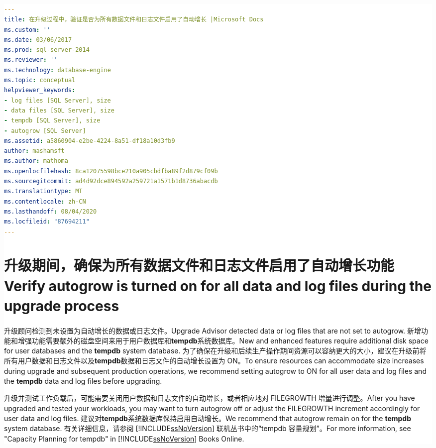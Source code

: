 ```yaml
---
title: 在升级过程中，验证是否为所有数据文件和日志文件启用了自动增长 |Microsoft Docs
ms.custom: ''
ms.date: 03/06/2017
ms.prod: sql-server-2014
ms.reviewer: ''
ms.technology: database-engine
ms.topic: conceptual
helpviewer_keywords:
- log files [SQL Server], size
- data files [SQL Server], size
- tempdb [SQL Server], size
- autogrow [SQL Server]
ms.assetid: a5860904-e2be-4224-8a51-df18a10d3fb9
author: mashamsft
ms.author: mathoma
ms.openlocfilehash: 8ca12075598bce210a905cbdfba89f2d879cf09b
ms.sourcegitcommit: ad4d92dce894592a259721a1571b1d8736abacdb
ms.translationtype: MT
ms.contentlocale: zh-CN
ms.lasthandoff: 08/04/2020
ms.locfileid: "87694211"
---
```

# <a name="verify-autogrow-is-turned-on-for-all-data-and-log-files-during-the-upgrade-process"></a><span data-ttu-id="2bcd8-102">升级期间，确保为所有数据文件和日志文件启用了自动增长功能</span><span class="sxs-lookup"><span data-stu-id="2bcd8-102">Verify autogrow is turned on for all data and log files during the upgrade process</span></span>
  <span data-ttu-id="2bcd8-103">升级顾问检测到未设置为自动增长的数据或日志文件。</span><span class="sxs-lookup"><span data-stu-id="2bcd8-103">Upgrade Advisor detected data or log files that are not set to autogrow.</span></span> <span data-ttu-id="2bcd8-104">新增功能和增强功能需要额外的磁盘空间来用于用户数据库和**tempdb**系统数据库。</span><span class="sxs-lookup"><span data-stu-id="2bcd8-104">New and enhanced features require additional disk space for user databases and the **tempdb** system database.</span></span> <span data-ttu-id="2bcd8-105">为了确保在升级和后续生产操作期间资源可以容纳更大的大小，建议在升级前将所有用户数据和日志文件以及**tempdb**数据和日志文件的自动增长设置为 ON。</span><span class="sxs-lookup"><span data-stu-id="2bcd8-105">To ensure resources can accommodate size increases during upgrade and subsequent production operations, we recommend setting autogrow to ON for all user data and log files and the **tempdb** data and log files before upgrading.</span></span>  
  
 <span data-ttu-id="2bcd8-106">升级并测试工作负载后，可能需要关闭用户数据和日志文件的自动增长，或者相应地对 FILEGROWTH 增量进行调整。</span><span class="sxs-lookup"><span data-stu-id="2bcd8-106">After you have upgraded and tested your workloads, you may want to turn autogrow off or adjust the FILEGROWTH increment accordingly for user data and log files.</span></span> <span data-ttu-id="2bcd8-107">建议对**tempdb**系统数据库保持启用自动增长。</span><span class="sxs-lookup"><span data-stu-id="2bcd8-107">We recommend that autogrow remain on for the **tempdb** system database.</span></span> <span data-ttu-id="2bcd8-108">有关详细信息，请参阅 [!INCLUDE[ssNoVersion](../../includes/ssnoversion-md.md)] 联机丛书中的“tempdb 容量规划”。</span><span class="sxs-lookup"><span data-stu-id="2bcd8-108">For more information, see "Capacity Planning for tempdb" in [!INCLUDE[ssNoVersion](../../includes/ssnoversion-md.md)] Books Online.</span></span>  
  